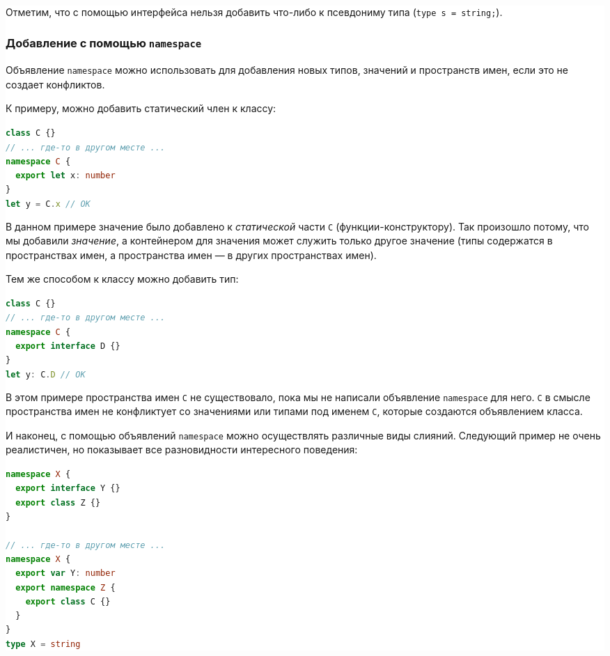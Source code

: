 Отметим, что с помощью интерфейса нельзя добавить что-либо к псевдониму типа (`type s = string;`).

### Добавление с помощью `namespace`

Объявление `namespace` можно использовать для добавления новых типов, значений и пространств имен, если это не создает конфликтов.

К примеру, можно добавить статический член к классу:

```ts
class C {}
// ... где-то в другом месте ...
namespace C {
  export let x: number
}
let y = C.x // OK
```

В данном примере значение было добавлено к _статической_ части `C` (функции-конструктору).
Так произошло потому, что мы добавили _значение_, а контейнером для значения может служить только другое значение (типы содержатся в пространствах имен, а пространства имен — в других пространствах имен).

Тем же способом к классу можно добавить тип:

```ts
class C {}
// ... где-то в другом месте ...
namespace C {
  export interface D {}
}
let y: C.D // OK
```

В этом примере пространства имен `C` не существовало, пока мы не написали объявление `namespace` для него.
`C` в смысле пространства имен не конфликтует со значениями или типами под именем `C`, которые создаются объявлением класса.

И наконец, с помощью объявлений `namespace` можно осуществлять различные виды слияний.
Следующий пример не очень реалистичен, но показывает все разновидности интересного поведения:

```ts
namespace X {
  export interface Y {}
  export class Z {}
}

// ... где-то в другом месте ...
namespace X {
  export var Y: number
  export namespace Z {
    export class C {}
  }
}
type X = string
```
